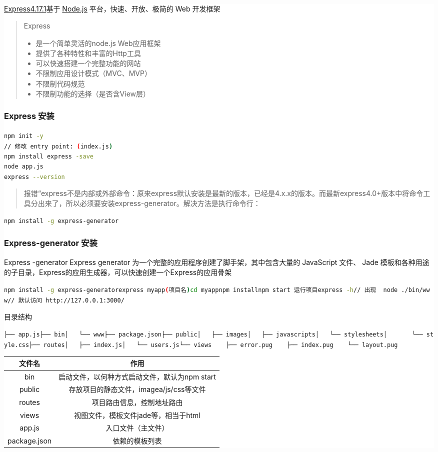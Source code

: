 [Express](https://www.expressjs.com.cn/)[4.17.1](https://www.expressjs.com.cn/changelog/4x.html#4.17.1)基于 [Node.js](https://nodejs.org/en/) 平台，快速、开放、极简的 Web 开发框架

> Express 
>
> - 是一个简单灵活的node.js Web应用框架
> - 提供了各种特性和丰富的Http工具
> - 可以快速搭建一个完整功能的网站
> - 不限制应用设计模式（MVC、MVP）
> - 不限制代码规范
> - 不限制功能的选择（是否含View层）

### Express 安装

```bash
npm init -y
// 修改 entry point: (index.js)
npm install express -save
node app.js
express --version
```

> 报错“express不是内部或外部命令：原来express默认安装是最新的版本，已经是4.x.x的版本。而最新express4.0+版本中将命令工具分出来了，所以必须要安装express-generator。解决方法是执行命令行：

```bash
npm install -g express-generator
```

### Express-generator 安装

Express -generator
Express generator 为一个完整的应用程序创建了脚手架，其中包含大量的 JavaScript 文件、 Jade 模板和各种用途的子目录，Express的应用生成器，可以快速创建一个Express的应用骨架

```bash
npm install -g express-generatorexpress myapp(项目名)cd myappnpm installnpm start 运行项目express -h// 出现  node ./bin/www// 默认访问 http://127.0.0.1:3000/
```

目录结构

```bash
├── app.js├── bin│   └── www├── package.json├── public│   ├── images│   ├── javascripts│   └── stylesheets│       └── style.css├── routes│   ├── index.js│   └── users.js└── views    ├── error.pug    ├── index.pug    └── layout.pug
```

|    文件名    |                     作用                      |
| :----------: | :-------------------------------------------: |
|     bin      | 启动文件，以何种方式启动文件，默认为npm start |
|    public    |    存放项目的静态文件，imagea/js/css等文件    |
|    routes    |          项目路由信息，控制地址路由           |
|    views     |     视图文件，模板文件jade等，相当于html      |
|    app.js    |              入口文件（主文件）               |
| package.json |                依赖的模板列表                 |
